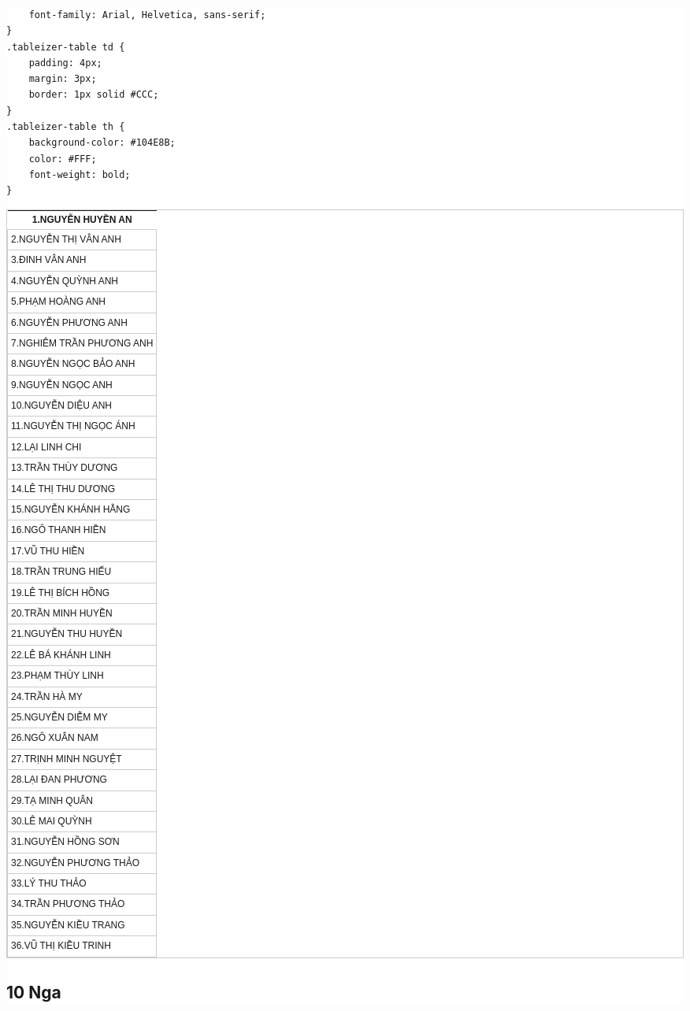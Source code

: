 		font-family: Arial, Helvetica, sans-serif;
	} 
	.tableizer-table td {
		padding: 4px;
		margin: 3px;
		border: 1px solid #CCC;
	}
	.tableizer-table th {
		background-color: #104E8B; 
		color: #FFF;
		font-weight: bold;
	}
</style>
<table class="tableizer-table">
<thead><tr class="tableizer-firstrow"><th>1.NGUYỄN HUYỀN AN             </th></tr></thead><tbody>
 <tr><td>2.NGUYỄN THỊ VÂN ANH        </td></tr>
 <tr><td>3.ĐINH VÂN ANH</td></tr>
 <tr><td>4.NGUYỄN QUỲNH ANH            </td></tr>
 <tr><td>5.PHẠM HOÀNG ANH             </td></tr>
 <tr><td>6.NGUYỄN PHƯƠNG ANH</td></tr>
 <tr><td>7.NGHIÊM TRẦN PHƯƠNG ANH      </td></tr>
 <tr><td>8.NGUYỄN NGỌC BẢO ANH         </td></tr>
 <tr><td>9.NGUYỄN NGỌC ANH</td></tr>
 <tr><td>10.NGUYỄN DIỆU ANH            </td></tr>
 <tr><td>11.NGUYỄN THỊ NGỌC ÁNH      </td></tr>
 <tr><td>12.LẠI LINH CHI</td></tr>
 <tr><td>13.TRẦN THÙY DƯƠNG            </td></tr>
 <tr><td>14.LÊ THỊ THU DƯƠNG         </td></tr>
 <tr><td>15.NGUYỄN KHÁNH HẰNG</td></tr>
 <tr><td>16.NGÔ THANH HIỀN             </td></tr>
 <tr><td>17.VŨ THU HIỀN              </td></tr>
 <tr><td>18.TRẦN TRUNG HIẾU</td></tr>
 <tr><td>19.LÊ THỊ BÍCH HỒNG           </td></tr>
 <tr><td>20.TRẦN MINH HUYỀN          </td></tr>
 <tr><td>21.NGUYỄN THU HUYỀN</td></tr>
 <tr><td>22.LÊ BÁ KHÁNH LINH           </td></tr>
 <tr><td>23.PHẠM THÙY LINH           </td></tr>
 <tr><td>24.TRẦN HÀ MY</td></tr>
 <tr><td>25.NGUYỄN DIỄM MY             </td></tr>
 <tr><td>26.NGÔ XUÂN NAM            </td></tr>
 <tr><td>27.TRỊNH MINH NGUYỆT</td></tr>
 <tr><td>28.LẠI ĐAN PHƯƠNG             </td></tr>
 <tr><td>29.TẠ MINH QUÂN            </td></tr>
 <tr><td>30.LÊ MAI QUỲNH</td></tr>
 <tr><td>31.NGUYỄN HỒNG SƠN            </td></tr>
 <tr><td>32.NGUYỄN PHƯƠNG THẢO         </td></tr>
 <tr><td>33.LÝ THU THẢO</td></tr>
 <tr><td>34.TRẦN PHƯƠNG THẢO           </td></tr>
 <tr><td>35.NGUYỄN KIỀU TRANG          </td></tr>
 <tr><td>36.VŨ THỊ KIỀU TRINH</td></tr>
</tbody></table>
    <!-- 10 Nga -->
<div id="10nga">
  <h2>10 Nga</h2>
  <style type="text/css">
	table.tableizer-table {
		font-size: 12px;
		border: 1px solid #CCC; 
		font-family: Arial, Helvetica, sans-serif;
	} 
	.tableizer-table td {
		padding: 4px;
		margin: 3px;
		border: 1px solid #CCC;